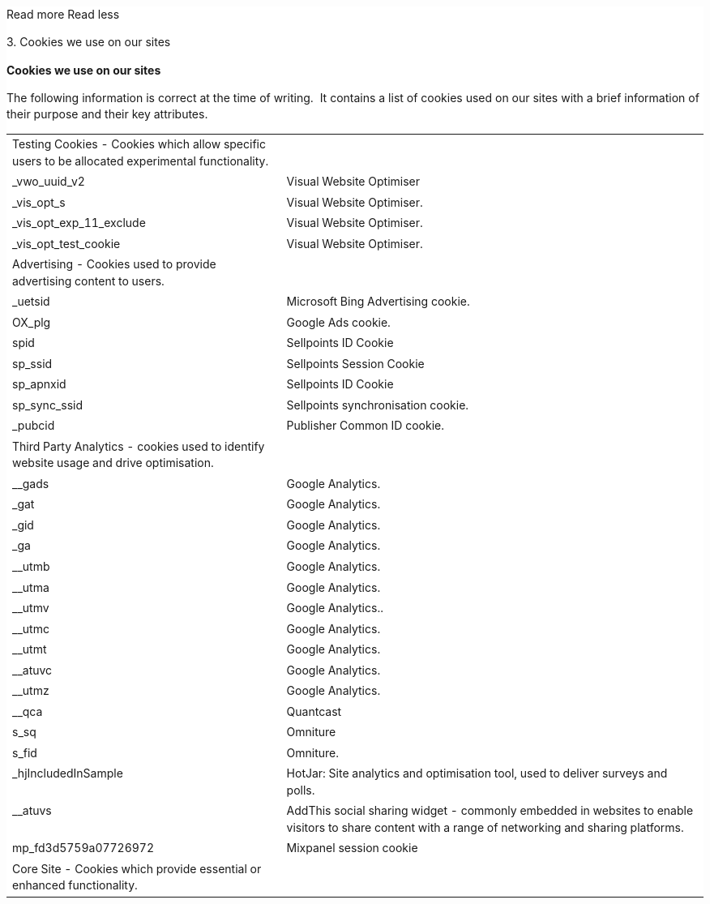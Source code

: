 Read more Read less

3\. Cookies we use on our sites

**Cookies we use on our sites**

The following information is correct at the time of writing.  It contains a list of cookies used on our sites with a brief information of their purpose and their key attributes.

|     |     |
| --- | --- |
| Testing Cookies - Cookies which allow specific users to be allocated experimental functionality. |
| \_vwo\_uuid\_v2 | Visual Website Optimiser |
| \_vis\_opt\_s | Visual Website Optimiser. |
| \_vis\_opt\_exp\_11\_exclude | Visual Website Optimiser. |
| \_vis\_opt\_test\_cookie | Visual Website Optimiser. |
| Advertising - Cookies used to provide advertising content to users. |
| \_uetsid | Microsoft Bing Advertising cookie. |
| OX\_plg | Google Ads cookie. |
| spid | Sellpoints ID Cookie |
| sp\_ssid | Sellpoints Session Cookie |
| sp\_apnxid | Sellpoints ID Cookie |
| sp\_sync\_ssid | Sellpoints synchronisation cookie. |
| \_pubcid | Publisher Common ID cookie. |
| Third Party Analytics - cookies used to identify website usage and drive optimisation. |
| \_\_gads | Google Analytics. |
| \_gat | Google Analytics. |
| \_gid | Google Analytics. |
| \_ga | Google Analytics. |
| \_\_utmb | Google Analytics. |
| \_\_utma | Google Analytics. |
| \_\_utmv | Google Analytics.. |
| \_\_utmc | Google Analytics. |
| \_\_utmt | Google Analytics. |
| \_\_atuvc | Google Analytics. |
| \_\_utmz | Google Analytics. |
| \_\_qca | Quantcast |
| s\_sq | Omniture |
| s\_fid | Omniture. |
| \_hjIncludedInSample | HotJar: Site analytics and optimisation tool, used to deliver surveys and polls. |
| \_\_atuvs | AddThis social sharing widget - commonly embedded in websites to enable visitors to share content with a range of networking and sharing platforms. |
| mp\_fd3d5759a07726972 | Mixpanel session cookie |
| Core Site - Cookies which provide essential or enhanced functionality. |